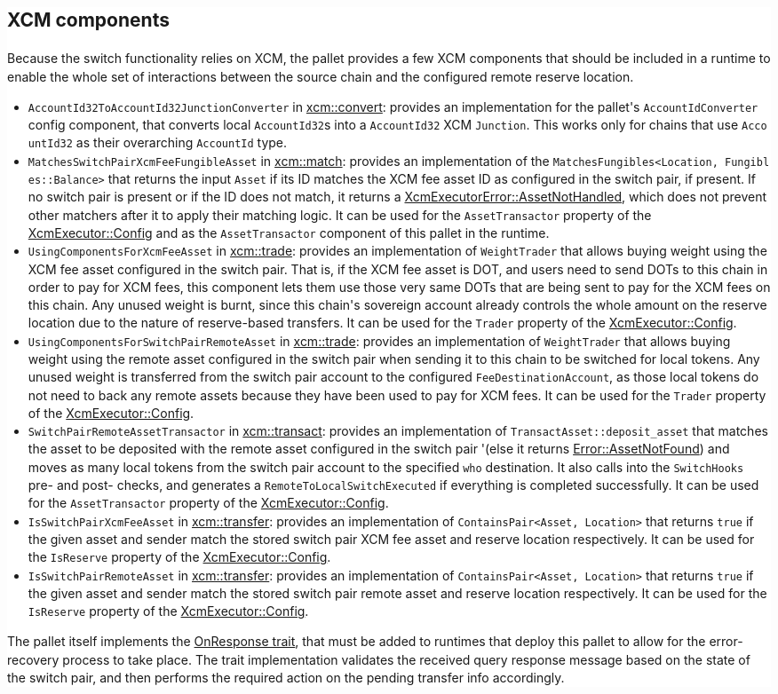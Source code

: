 ## XCM components

Because the switch functionality relies on XCM, the pallet provides a few XCM components that should be included in a runtime to enable the whole set of interactions between the source chain and the configured remote reserve location.

* `AccountId32ToAccountId32JunctionConverter` in [xcm::convert][xcm-convert]: provides an implementation for the pallet's `AccountIdConverter` config component, that converts local `AccountId32`s into a `AccountId32` XCM `Junction`. This works only for chains that use `AccountId32` as their overarching `AccountId` type.
* `MatchesSwitchPairXcmFeeFungibleAsset` in [xcm::match][xcm-match]: provides an implementation of the `MatchesFungibles<Location, Fungibles::Balance>` that returns the input `Asset` if its ID matches the XCM fee asset ID as configured in the switch pair, if present. If no switch pair is present or if the ID does not match, it returns a [XcmExecutorError::AssetNotHandled][XcmExecutorError::AssetNotHandled], which does not prevent other matchers after it to apply their matching logic. It can be used for the `AssetTransactor` property of the [XcmExecutor::Config][XcmExecutor::Config] and as the `AssetTransactor` component of this pallet in the runtime.
* `UsingComponentsForXcmFeeAsset` in [xcm::trade][xcm-trade]: provides an implementation of `WeightTrader` that allows buying weight using the XCM fee asset configured in the switch pair. That is, if the XCM fee asset is DOT, and users need to send DOTs to this chain in order to pay for XCM fees, this component lets them use those very same DOTs that are being sent to pay for the XCM fees on this chain. Any unused weight is burnt, since this chain's sovereign account already controls the whole amount on the reserve location due to the nature of reserve-based transfers. It can be used for the `Trader` property of the [XcmExecutor::Config][XcmExecutor::Config].
* `UsingComponentsForSwitchPairRemoteAsset` in [xcm::trade][xcm-trade]: provides an implementation of `WeightTrader` that allows buying weight using the remote asset configured in the switch pair when sending it to this chain to be switched for local tokens. Any unused weight is transferred from the switch pair account to the configured `FeeDestinationAccount`, as those local tokens do not need to back any remote assets because they have been used to pay for XCM fees. It can be used for the `Trader` property of the [XcmExecutor::Config][XcmExecutor::Config].
* `SwitchPairRemoteAssetTransactor` in [xcm::transact][xcm-transact]: provides an implementation of `TransactAsset::deposit_asset` that matches the asset to be deposited with the remote asset configured in the switch pair '(else it returns [Error::AssetNotFound][Error::AssetNotFound]) and moves as many local tokens from the switch pair account to the specified `who` destination. It also calls into the `SwitchHooks` pre- and post- checks, and generates a `RemoteToLocalSwitchExecuted` if everything is completed successfully. It can be used for the `AssetTransactor` property of the [XcmExecutor::Config][XcmExecutor::Config].
* `IsSwitchPairXcmFeeAsset` in [xcm::transfer][xcm-transfer]: provides an implementation of `ContainsPair<Asset, Location>` that returns `true` if the given asset and sender match the stored switch pair XCM fee asset and reserve location respectively. It can be used for the `IsReserve` property of the [XcmExecutor::Config][XcmExecutor::Config].
* `IsSwitchPairRemoteAsset` in [xcm::transfer][xcm-transfer]: provides an implementation of `ContainsPair<Asset, Location>` that returns `true` if the given asset and sender match the stored switch pair remote asset and reserve location respectively. It can be used for the `IsReserve` property of the [XcmExecutor::Config][XcmExecutor::Config].

The pallet itself implements the [OnResponse trait][on-response-trait], that must be added to runtimes that deploy this pallet to allow for the error-recovery process to take place.
The trait implementation validates the received query response message based on the state of the switch pair, and then performs the required action on the pending transfer info accordingly.

[asset-switch-runtime-api]: ../../runtime-api/asset-switch/
[xcm-convert]: ./src/xcm/convert.rs
[xcm-match]: ./src/xcm/match.rs
[XcmExecutorError::AssetNotHandled]: https://github.com/paritytech/polkadot-sdk/blob/33324fe01c5b1f341687cef2aa6e767f6acf40f3/polkadot/xcm/xcm-executor/src/traits/token_matching.rs#L54
[XcmExecutor::Config]: https://github.com/paritytech/polkadot-sdk/blob/33324fe01c5b1f341687cef2aa6e767f6acf40f3/polkadot/xcm/xcm-executor/src/config.rs#L31
[xcm-trade]: ./src/xcm/trade.rs
[Error::AssetNotFound]: https://github.com/paritytech/polkadot-sdk/blob/e5791a56dcc35e308a80985cc3b6b7f2ed1eb6ec/polkadot/xcm/src/v3/traits.rs#L68
[xcm-transact]: ./src/xcm/transact.rs
[xcm-transfer]: ./src/xcm/transfer.rs
[on-response-trait]: https://github.com/paritytech/polkadot-sdk/blob/33324fe01c5b1f341687cef2aa6e767f6acf40f3/polkadot/xcm/xcm-executor/src/traits/on_response.rs#L29
